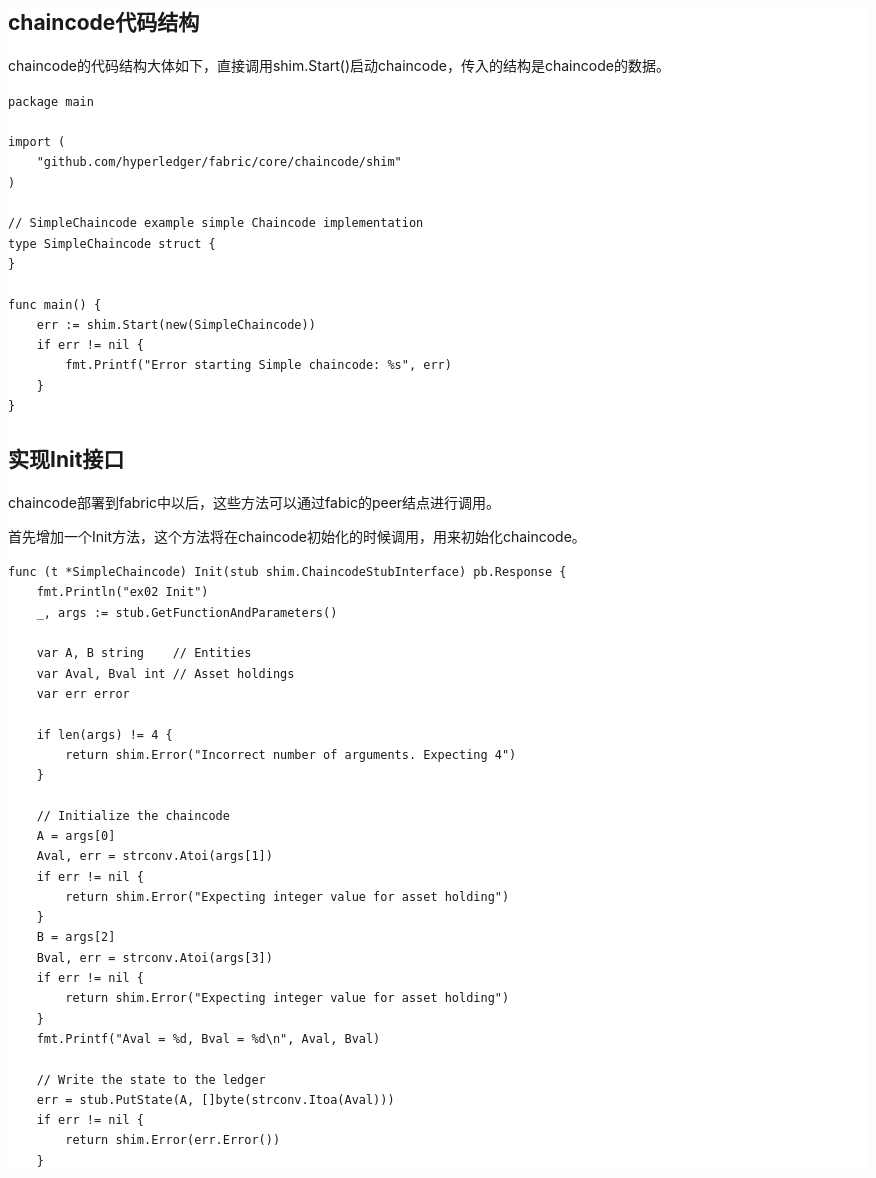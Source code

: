 ## chaincode代码结构

chaincode的代码结构大体如下，直接调用shim.Start()启动chaincode，传入的结构是chaincode的数据。

	package main
	
	import (
		"github.com/hyperledger/fabric/core/chaincode/shim"
	)
	
	// SimpleChaincode example simple Chaincode implementation
	type SimpleChaincode struct {
	}
	
	func main() {
		err := shim.Start(new(SimpleChaincode))
		if err != nil {
			fmt.Printf("Error starting Simple chaincode: %s", err)
		}
	}

## 实现Init接口

chaincode部署到fabric中以后，这些方法可以通过fabic的peer结点进行调用。

首先增加一个Init方法，这个方法将在chaincode初始化的时候调用，用来初始化chaincode。

	func (t *SimpleChaincode) Init(stub shim.ChaincodeStubInterface) pb.Response {
		fmt.Println("ex02 Init")
		_, args := stub.GetFunctionAndParameters()

		var A, B string    // Entities
		var Aval, Bval int // Asset holdings
		var err error

		if len(args) != 4 {
			return shim.Error("Incorrect number of arguments. Expecting 4")
		}

		// Initialize the chaincode
		A = args[0]
		Aval, err = strconv.Atoi(args[1])
		if err != nil {
			return shim.Error("Expecting integer value for asset holding")
		}
		B = args[2]
		Bval, err = strconv.Atoi(args[3])
		if err != nil {
			return shim.Error("Expecting integer value for asset holding")
		}
		fmt.Printf("Aval = %d, Bval = %d\n", Aval, Bval)

		// Write the state to the ledger
		err = stub.PutState(A, []byte(strconv.Itoa(Aval)))
		if err != nil {
			return shim.Error(err.Error())
		}


[1]: https://github.com/hyperledger/fabric/blob/release-1.1/core/chaincode/shim/interfaces_stable.go  "chaincode interface" 
[2]: http://www.lijiaocn.com/%E9%A1%B9%E7%9B%AE/2018/02/23/hyperledger-fabric-usage.html  "Hyperledger Fabric的使用" 
[3]: https://medium.com/wearetheledger/hyperledger-fabric-concurrency-really-eccd901e4040 "Hyperledger Fabric and how it isn’t concurrent out of the box"
[4]: https://stackoverflow.com/questions/37691994/how-hyperledger-handle-the-concurrent-of-invoke-of-the-same-key-value-pair-of?utm_medium=organic&utm_source=google_rich_qa&utm_campaign=google_rich_qa  "How hyperledger handle the Concurrent of “invoke” of the same Key-Value pair of chaincode?"